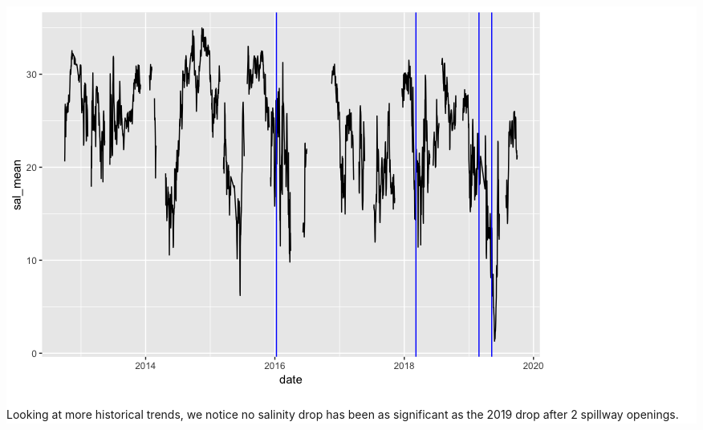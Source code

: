 ![](river-water-data-processing_files/figure-gfm/unnamed-chunk-12-1.png)

Looking at more historical trends, we notice no salinity drop has been
as significant as the 2019 drop after 2 spillway openings.
